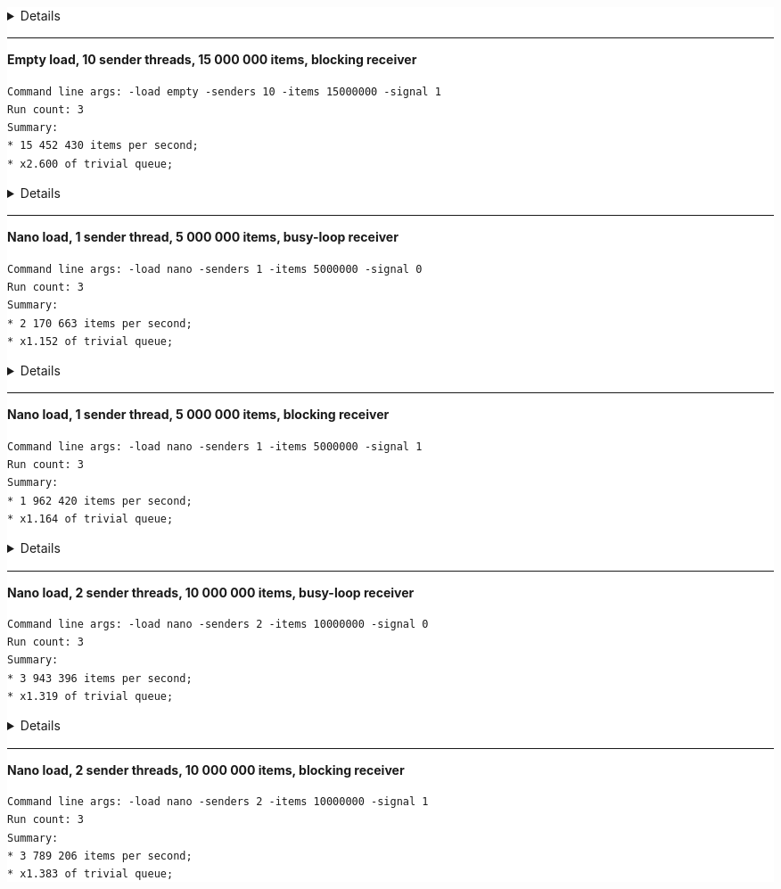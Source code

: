 <details><summary>Details</summary></details>

---
**Empty load, 10 sender threads, 15 000 000 items, blocking receiver**

```
Command line args: -load empty -senders 10 -items 15000000 -signal 1
Run count: 3
Summary:
* 15 452 430 items per second;
* x2.600 of trivial queue;
```

<details><summary>Details</summary></details>

---
**Nano load, 1 sender thread, 5 000 000 items, busy-loop receiver**

```
Command line args: -load nano -senders 1 -items 5000000 -signal 0
Run count: 3
Summary:
* 2 170 663 items per second;
* x1.152 of trivial queue;
```

<details><summary>Details</summary></details>

---
**Nano load, 1 sender thread, 5 000 000 items, blocking receiver**

```
Command line args: -load nano -senders 1 -items 5000000 -signal 1
Run count: 3
Summary:
* 1 962 420 items per second;
* x1.164 of trivial queue;
```

<details><summary>Details</summary></details>

---
**Nano load, 2 sender threads, 10 000 000 items, busy-loop receiver**

```
Command line args: -load nano -senders 2 -items 10000000 -signal 0
Run count: 3
Summary:
* 3 943 396 items per second;
* x1.319 of trivial queue;
```

<details><summary>Details</summary></details>

---
**Nano load, 2 sender threads, 10 000 000 items, blocking receiver**

```
Command line args: -load nano -senders 2 -items 10000000 -signal 1
Run count: 3
Summary:
* 3 789 206 items per second;
* x1.383 of trivial queue;
```
